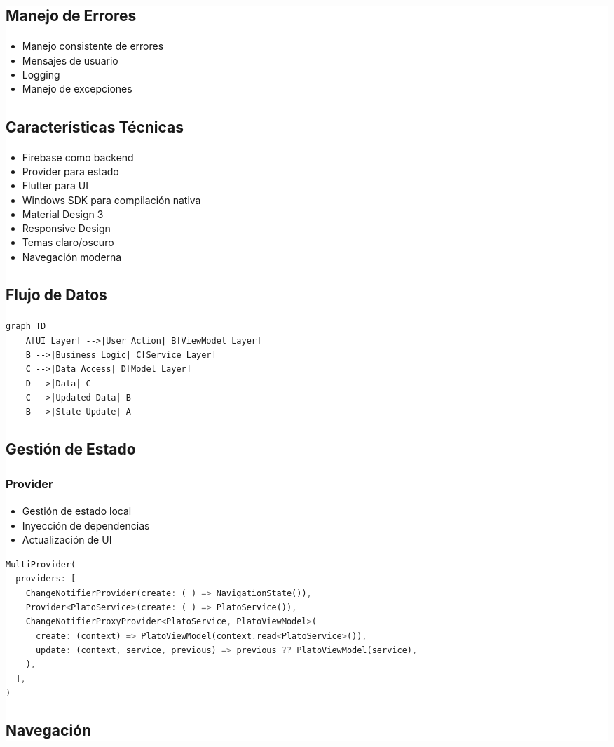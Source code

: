 ## Manejo de Errores

- Manejo consistente de errores
- Mensajes de usuario
- Logging
- Manejo de excepciones

## Características Técnicas

- Firebase como backend
- Provider para estado
- Flutter para UI
- Windows SDK para compilación nativa
- Material Design 3
- Responsive Design
- Temas claro/oscuro
- Navegación moderna

## Flujo de Datos

```mermaid
graph TD
    A[UI Layer] -->|User Action| B[ViewModel Layer]
    B -->|Business Logic| C[Service Layer]
    C -->|Data Access| D[Model Layer]
    D -->|Data| C
    C -->|Updated Data| B
    B -->|State Update| A
```

## Gestión de Estado

### Provider
- Gestión de estado local
- Inyección de dependencias
- Actualización de UI

```dart
MultiProvider(
  providers: [
    ChangeNotifierProvider(create: (_) => NavigationState()),
    Provider<PlatoService>(create: (_) => PlatoService()),
    ChangeNotifierProxyProvider<PlatoService, PlatoViewModel>(
      create: (context) => PlatoViewModel(context.read<PlatoService>()),
      update: (context, service, previous) => previous ?? PlatoViewModel(service),
    ),
  ],
)
```

## Navegación
